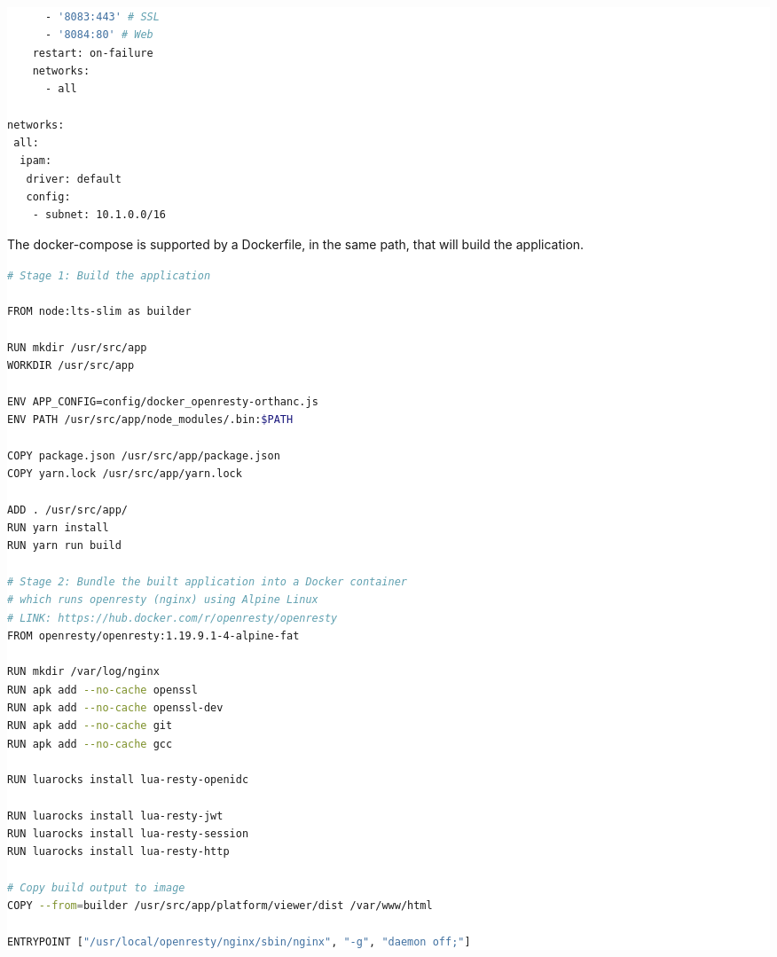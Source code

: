 ```bash
      - '8083:443' # SSL
      - '8084:80' # Web
    restart: on-failure
    networks:
      - all

networks:
 all:
  ipam:
   driver: default
   config:
    - subnet: 10.1.0.0/16
```

 
The docker-compose is supported by a Dockerfile, in the same path, that will build the application.

```bash
# Stage 1: Build the application

FROM node:lts-slim as builder

RUN mkdir /usr/src/app
WORKDIR /usr/src/app

ENV APP_CONFIG=config/docker_openresty-orthanc.js
ENV PATH /usr/src/app/node_modules/.bin:$PATH

COPY package.json /usr/src/app/package.json
COPY yarn.lock /usr/src/app/yarn.lock

ADD . /usr/src/app/
RUN yarn install
RUN yarn run build

# Stage 2: Bundle the built application into a Docker container
# which runs openresty (nginx) using Alpine Linux
# LINK: https://hub.docker.com/r/openresty/openresty
FROM openresty/openresty:1.19.9.1-4-alpine-fat

RUN mkdir /var/log/nginx
RUN apk add --no-cache openssl
RUN apk add --no-cache openssl-dev
RUN apk add --no-cache git
RUN apk add --no-cache gcc

RUN luarocks install lua-resty-openidc

RUN luarocks install lua-resty-jwt
RUN luarocks install lua-resty-session
RUN luarocks install lua-resty-http

# Copy build output to image
COPY --from=builder /usr/src/app/platform/viewer/dist /var/www/html

ENTRYPOINT ["/usr/local/openresty/nginx/sbin/nginx", "-g", "daemon off;"]
```
